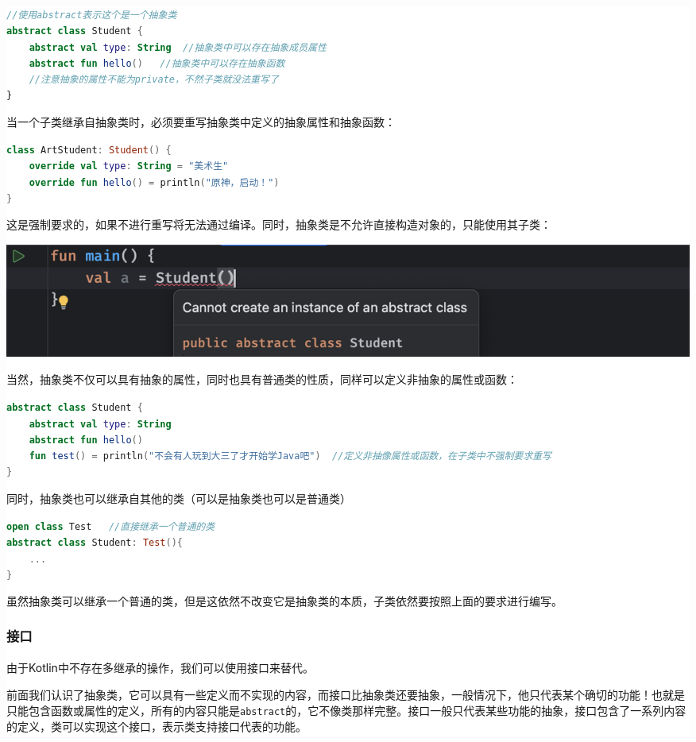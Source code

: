 ```kotlin
//使用abstract表示这个是一个抽象类
abstract class Student {
    abstract val type: String  //抽象类中可以存在抽象成员属性
    abstract fun hello()   //抽象类中可以存在抽象函数
  	//注意抽象的属性不能为private，不然子类就没法重写了
}
```

当一个子类继承自抽象类时，必须要重写抽象类中定义的抽象属性和抽象函数：

```kotlin
class ArtStudent: Student() {
    override val type: String = "美术生"
    override fun hello() = println("原神，启动！")
}
```

这是强制要求的，如果不进行重写将无法通过编译。同时，抽象类是不允许直接构造对象的，只能使用其子类：

![image-20230903031350955](assets/viBCqHg64TZyAsN.jpg)

当然，抽象类不仅可以具有抽象的属性，同时也具有普通类的性质，同样可以定义非抽象的属性或函数：

```kotlin
abstract class Student {
    abstract val type: String
    abstract fun hello()
    fun test() = println("不会有人玩到大三了才开始学Java吧")  //定义非抽像属性或函数，在子类中不强制要求重写
}
```

同时，抽象类也可以继承自其他的类（可以是抽象类也可以是普通类）  

```kotlin
open class Test   //直接继承一个普通的类
abstract class Student: Test(){
    ...
}
```

虽然抽象类可以继承一个普通的类，但是这依然不改变它是抽象类的本质，子类依然要按照上面的要求进行编写。

### 接口

由于Kotlin中不存在多继承的操作，我们可以使用接口来替代。

前面我们认识了抽象类，它可以具有一些定义而不实现的内容，而接口比抽象类还要抽象，一般情况下，他只代表某个确切的功能！也就是只能包含函数或属性的定义，所有的内容只能是`abstract`的，它不像类那样完整。接口一般只代表某些功能的抽象，接口包含了一系列内容的定义，类可以实现这个接口，表示类支持接口代表的功能。
